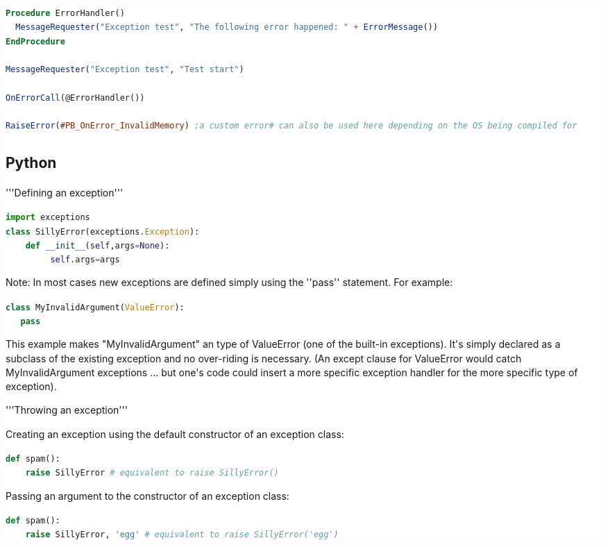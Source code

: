 
```PureBasic
Procedure ErrorHandler()
  MessageRequester("Exception test", "The following error happened: " + ErrorMessage())
EndProcedure

MessageRequester("Exception test", "Test start")

OnErrorCall(@ErrorHandler())

RaiseError(#PB_OnError_InvalidMemory) ;a custom error# can also be used here depending on the OS being compiled for
```



## Python


'''Defining an exception'''


```python
import exceptions
class SillyError(exceptions.Exception):
    def __init__(self,args=None):
         self.args=args
```


Note: In most cases new exceptions are defined simply using the ''pass'' statement.  For example:


```python
class MyInvalidArgument(ValueError):
   pass
```


This example makes "MyInvalidArgument" an type of ValueError (one of the built-in exceptions). It's simply declared as a subclass of the existing exception and no over-riding is necessary.  (An except clause for ValueError would catch MyInvalidArgument exceptions ... but one's  code could insert a more specific exception handler for the more specific type of exception).

'''Throwing an exception'''

Creating an exception using the default constructor of an exception class:

```python
def spam():
    raise SillyError # equivalent to raise SillyError()
```


Passing an argument to the constructor of an exception class:

```python
def spam():
    raise SillyError, 'egg' # equivalent to raise SillyError('egg')
```
